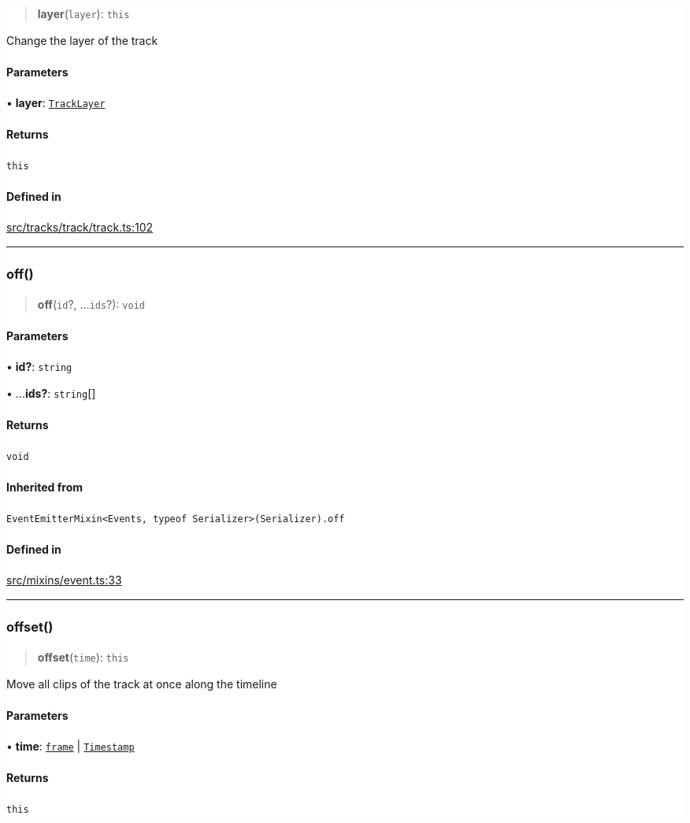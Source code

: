 > **layer**(`layer`): `this`

Change the layer of the track

#### Parameters

• **layer**: [`TrackLayer`](../type-aliases/TrackLayer.md)

#### Returns

`this`

#### Defined in

[src/tracks/track/track.ts:102](https://github.com/diffusionstudio/core-v2/blob/ce69ef92917fd6c7f2f6e872cf6c87954dee9b56/src/tracks/track/track.ts#L102)

***

### off()

> **off**(`id`?, ...`ids`?): `void`

#### Parameters

• **id?**: `string`

• ...**ids?**: `string`[]

#### Returns

`void`

#### Inherited from

`EventEmitterMixin<Events, typeof Serializer>(Serializer).off`

#### Defined in

[src/mixins/event.ts:33](https://github.com/diffusionstudio/core-v2/blob/ce69ef92917fd6c7f2f6e872cf6c87954dee9b56/src/mixins/event.ts#L33)

***

### offset()

> **offset**(`time`): `this`

Move all clips of the track at once along the timeline

#### Parameters

• **time**: [`frame`](../type-aliases/frame.md) \| [`Timestamp`](Timestamp.md)

#### Returns

`this`
